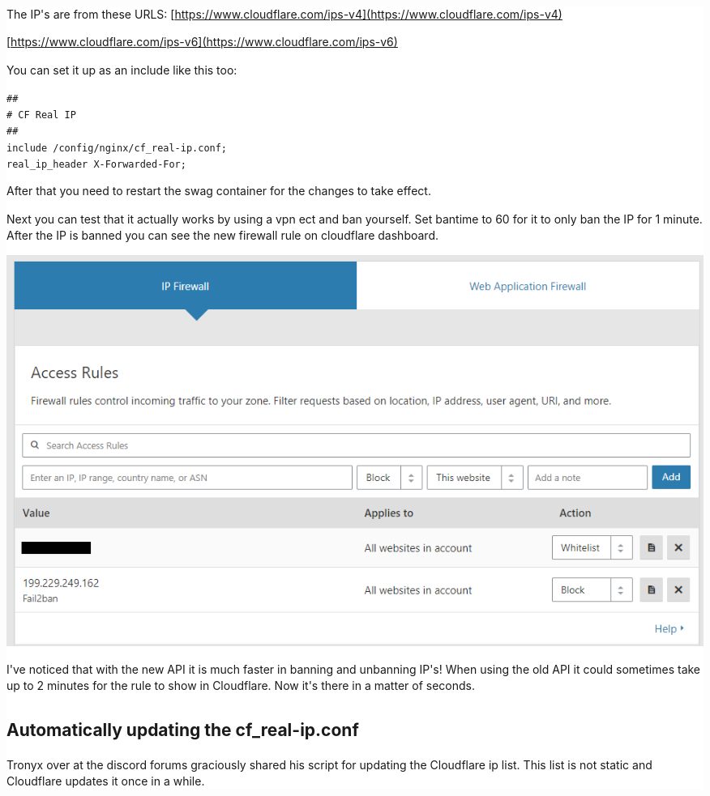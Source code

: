 The IP's are from these URLS: [https://www.cloudflare.com/ips-v4](https://www.cloudflare.com/ips-v4)

[https://www.cloudflare.com/ips-v6](https://www.cloudflare.com/ips-v6)

You can set it up as an include like this too:

```nginx
##
# CF Real IP
##
include /config/nginx/cf_real-ip.conf;
real_ip_header X-Forwarded-For;
```

After that you need to restart the swag container for the changes to take effect.

Next you can test that it actually works by using a vpn ect and ban yourself. Set bantime to 60 for it to only ban the IP for 1 minute. After the IP is banned you can see the new firewall rule on cloudflare dashboard.

[![](images/CHewDQu.png)](images/CHewDQu.png)

I've noticed that with the new API it is much faster in banning and unbanning IP's! When using the old API it could sometimes take up to 2 minutes for the rule to show in Cloudflare. Now it's there in a matter of seconds.

## Automatically updating the cf_real-ip.conf

Tronyx over at the discord forums graciously shared his script for updating the Cloudflare ip list. This list is not static and Cloudflare updates it once in a while.
